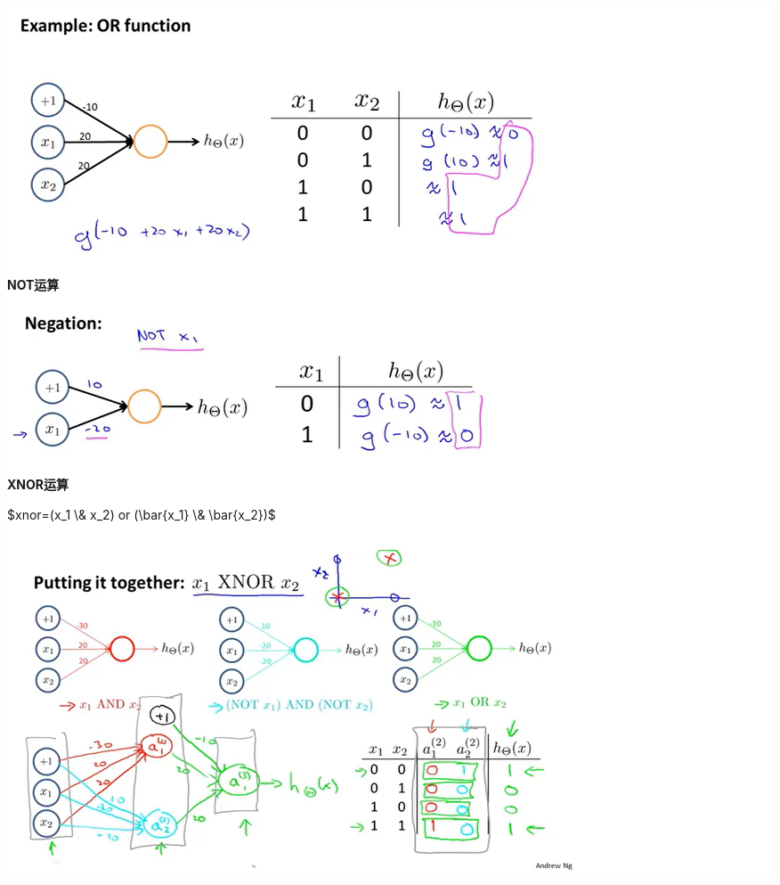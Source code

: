 ![image-20201015222018533](../../img/Blog/ml-andrew/image-20201015222018533.png)



**NOT运算**

![image-20201015222132014](../../img/Blog/ml-andrew/image-20201015222132014.png)



**XNOR运算**

$xnor=(x_1 \& x_2) or (\bar{x_1} \& \bar{x_2})$

![image-20201015222208813](../../img/Blog/ml-andrew/image-20201015222208813.png)

